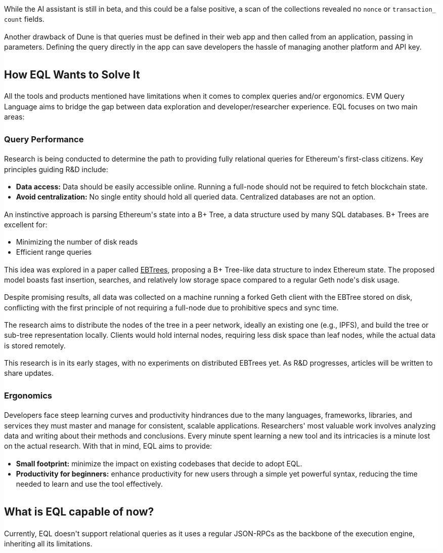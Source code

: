 While the AI assistant is still in beta, and this could be a false positive, a scan of the collections revealed no `nonce` or `transaction_count` fields.

Another drawback of Dune is that queries must be defined in their web app and then called from an application, passing in parameters. Defining the query directly in the app can save developers the hassle of managing another platform and API key.
## How EQL Wants to Solve It
All the tools and products mentioned have limitations when it comes to complex queries and/or ergonomics. EVM Query Language aims to bridge the gap between data exploration and developer/researcher experience. EQL focuses on two main areas:
### Query Performance
Research is being conducted to determine the path to providing fully relational queries for Ethereum's first-class citizens. Key principles guiding R&D include:
- **Data access:** Data should be easily accessible online. Running a full-node should not be required to fetch blockchain state.
- **Avoid centralization:** No single entity should hold all queried data. Centralized databases are not an option.

An instinctive approach is parsing Ethereum's state into a B+ Tree, a data structure used by many SQL databases. B+ Trees are excellent for:
- Minimizing the number of disk reads
- Efficient range queries

This idea was explored in a paper called [EBTrees](https://dl.acm.org/doi/10.1145/3399871.3399892), proposing a B+ Tree-like data structure to index Ethereum state. The proposed model boasts fast insertion, searches, and relatively low storage space compared to a regular Geth node's disk usage.

Despite promising results, all data was collected on a machine running a forked Geth client with the EBTree stored on disk, conflicting with the first principle of not requiring a full-node due to prohibitive specs and sync time.

The research aims to distribute the nodes of the tree in a peer network, ideally an existing one (e.g., IPFS), and build the tree or sub-tree representation locally. Clients would hold internal nodes, requiring less disk space than leaf nodes, while the actual data is stored remotely.

This research is in its early stages, with no experiments on distributed EBTrees yet. As R&D progresses, articles will be written to share updates.
### Ergonomics
Developers face steep learning curves and productivity hindrances due to the many languages, frameworks, libraries, and services they must master and manage for consistent, scalable applications.
Researchers' most valuable work involves analyzing data and writing about their methods and conclusions. Every minute spent learning a new tool and its intricacies is a minute lost on the actual research.
With that in mind, EQL aims to provide:
- **Small footprint:** minimize the impact on existing codebases that decide to adopt EQL.
- **Productivity for beginners:** enhance productivity for new users through a simple yet powerful syntax, reducing the time needed to learn and use the tool effectively.
## What is EQL capable of now?
Currently, EQL doesn't support relational queries as it uses a regular JSON-RPCs as the backbone of the execution engine, inheriting all its limitations.
